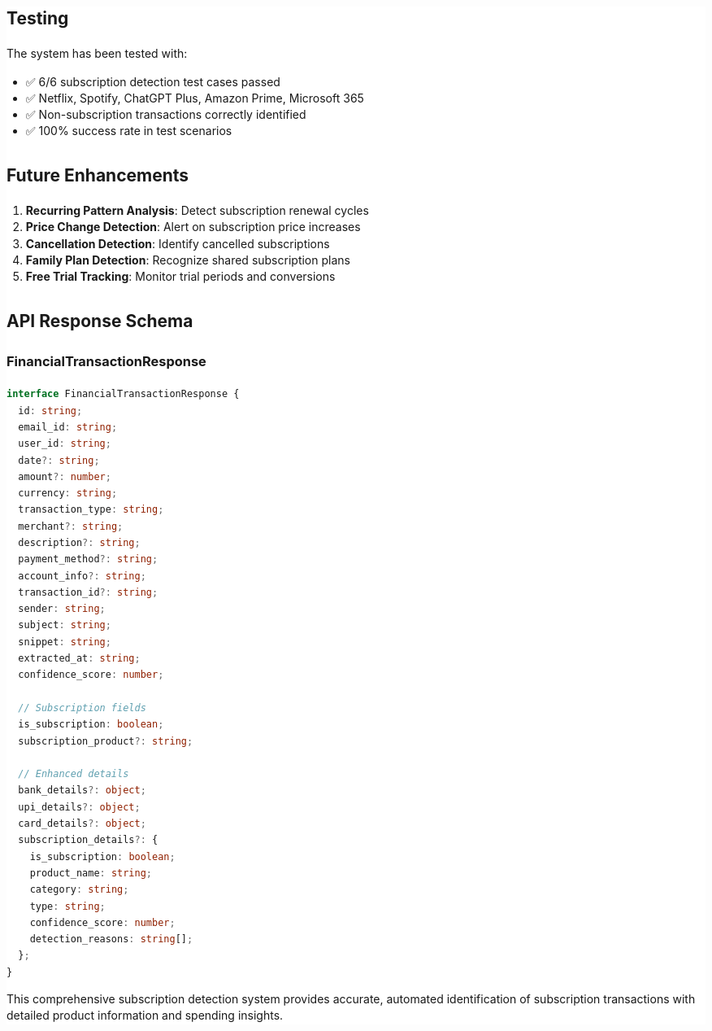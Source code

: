 ## Testing

The system has been tested with:
- ✅ 6/6 subscription detection test cases passed
- ✅ Netflix, Spotify, ChatGPT Plus, Amazon Prime, Microsoft 365
- ✅ Non-subscription transactions correctly identified
- ✅ 100% success rate in test scenarios

## Future Enhancements

1. **Recurring Pattern Analysis**: Detect subscription renewal cycles
2. **Price Change Detection**: Alert on subscription price increases
3. **Cancellation Detection**: Identify cancelled subscriptions
4. **Family Plan Detection**: Recognize shared subscription plans
5. **Free Trial Tracking**: Monitor trial periods and conversions

## API Response Schema

### FinancialTransactionResponse

```typescript
interface FinancialTransactionResponse {
  id: string;
  email_id: string;
  user_id: string;
  date?: string;
  amount?: number;
  currency: string;
  transaction_type: string;
  merchant?: string;
  description?: string;
  payment_method?: string;
  account_info?: string;
  transaction_id?: string;
  sender: string;
  subject: string;
  snippet: string;
  extracted_at: string;
  confidence_score: number;
  
  // Subscription fields
  is_subscription: boolean;
  subscription_product?: string;
  
  // Enhanced details
  bank_details?: object;
  upi_details?: object;
  card_details?: object;
  subscription_details?: {
    is_subscription: boolean;
    product_name: string;
    category: string;
    type: string;
    confidence_score: number;
    detection_reasons: string[];
  };
}
```

This comprehensive subscription detection system provides accurate, automated identification of subscription transactions with detailed product information and spending insights. 